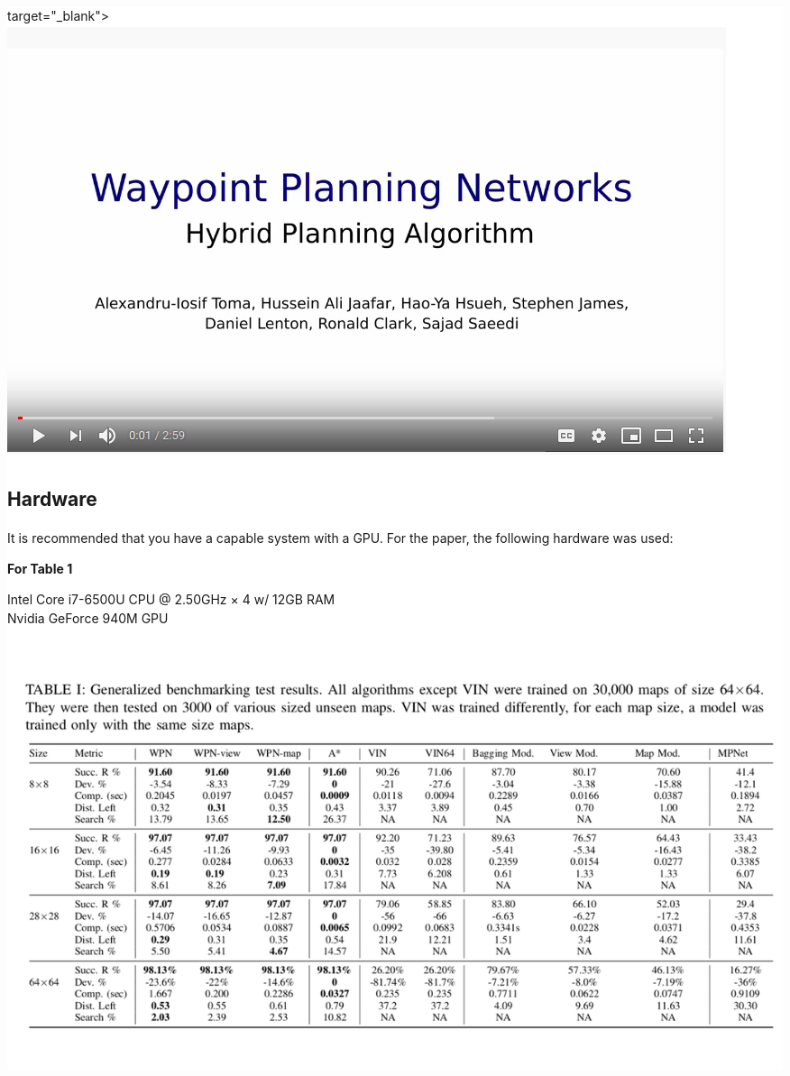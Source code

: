 target="_blank"><img src="./readme_files/wpn_thumbnail.png"></a>

## Hardware
It is recommended that you have a capable system with a GPU. For the paper, the following hardware was used:

**For Table 1**

Intel Core i7-6500U CPU @ 2.50GHz × 4  w/ 12GB RAM <br>
Nvidia GeForce 940M GPU
<img src="./readme_files/table1.png" width="1400">
